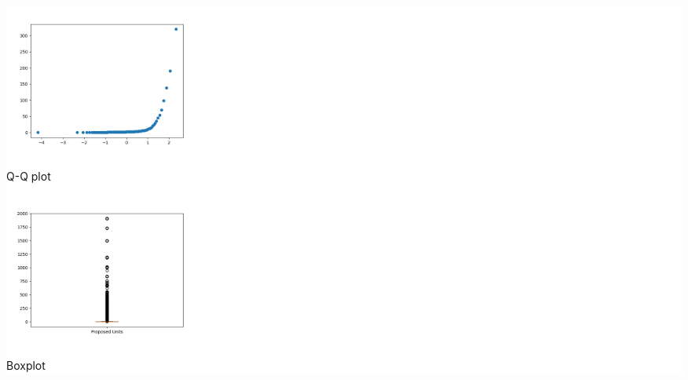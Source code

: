 <th><img src="Figures/qq_Proposed Units_1.png" width="250px"><p>Q-Q plot</p></th>
<th><img src="Figures/box_Proposed Units_1.png" width="250px"><p>Boxplot</p></th>
</tr>
</table>

